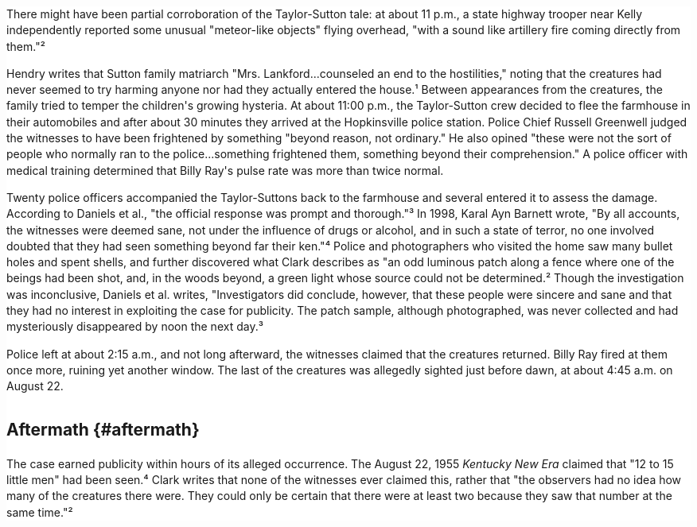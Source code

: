 There might have been partial corroboration of the Taylor-Sutton tale:
at about 11 p.m., a state highway trooper near Kelly independently
reported some unusual "meteor-like objects" flying
overhead, "with a sound like artillery fire
coming directly from them."²

Hendry writes that Sutton family matriarch "Mrs. Lankford...counseled an
end to the hostilities," noting that the creatures had never seemed to
try harming anyone nor had they actually entered the house.¹ Between appearances from the creatures, the family
tried to temper the children's growing hysteria. At about 11:00 p.m.,
the Taylor-Sutton crew decided to flee the farmhouse in their
automobiles and after about 30 minutes they arrived at the Hopkinsville
police station. Police Chief Russell Greenwell judged the witnesses to
have been frightened by something "beyond reason, not ordinary." He also
opined "these were not the sort of people who normally ran to the
police...something frightened them, something beyond their
comprehension." A police officer with medical training determined that
Billy Ray's pulse rate was more than twice normal.

Twenty police officers accompanied the Taylor-Suttons back to the
farmhouse and several entered it to assess the damage. According to
Daniels et al., "the official response was prompt and
thorough."³ In 1998, Karal Ayn
Barnett wrote, "By all accounts, the witnesses were deemed sane, not
under the influence of drugs or
alcohol, and in such a state of terror, no one
involved doubted that they had seen something beyond far their
ken."⁴ Police and photographers who
visited the home saw many bullet holes and spent shells, and further
discovered what Clark describes as "an odd luminous patch along a fence
where one of the beings had been shot, and, in the woods beyond, a green
light whose source could not be determined.²
Though the investigation was inconclusive, Daniels et al. writes,
"Investigators did conclude, however, that these people were sincere and
sane and that they had no interest in exploiting the case for publicity.
The patch sample, although photographed, was never collected and had
mysteriously disappeared by noon the next day.³

Police left at about 2:15 a.m., and not long afterward, the witnesses
claimed that the creatures returned. Billy Ray fired at them once more,
ruining yet another window. The last of the creatures was allegedly
sighted just before dawn, at about 4:45 a.m. on August 22.

Aftermath {#aftermath}
---------

The case earned publicity within hours of its alleged occurrence. The
August 22, 1955 *Kentucky New Era* claimed that "12 to 15 little men"
had been seen.⁴ Clark writes that none of the
witnesses ever claimed this, rather that "the observers had no idea
how many of the creatures there were. They could only be certain that
there were at least two because they saw that number at the same
time."²
